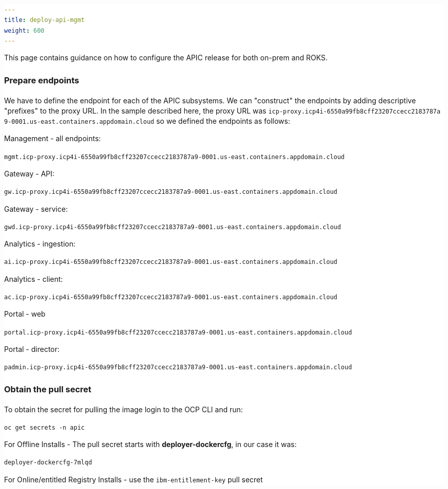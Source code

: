 ```yaml
---
title: deploy-api-mgmt
weight: 600
---
```


This page contains guidance on how to configure the APIC release for both on-prem and ROKS.

### Prepare endpoints

We have to define the endpoint for each of the APIC subsystems. We can "construct" the endpoints by adding descriptive "prefixes" to the proxy URL. In the sample described here, the proxy URL was `icp-proxy.icp4i-6550a99fb8cff23207ccecc2183787a9-0001.us-east.containers.appdomain.cloud` so we defined the endpoints as follows:

Management - all endpoints:
```
mgmt.icp-proxy.icp4i-6550a99fb8cff23207ccecc2183787a9-0001.us-east.containers.appdomain.cloud
```

Gateway - API:
```
gw.icp-proxy.icp4i-6550a99fb8cff23207ccecc2183787a9-0001.us-east.containers.appdomain.cloud
```

Gateway - service:
```
gwd.icp-proxy.icp4i-6550a99fb8cff23207ccecc2183787a9-0001.us-east.containers.appdomain.cloud
```

Analytics - ingestion:
```
ai.icp-proxy.icp4i-6550a99fb8cff23207ccecc2183787a9-0001.us-east.containers.appdomain.cloud
```

Analytics - client:
```
ac.icp-proxy.icp4i-6550a99fb8cff23207ccecc2183787a9-0001.us-east.containers.appdomain.cloud
```

Portal - web
```
portal.icp-proxy.icp4i-6550a99fb8cff23207ccecc2183787a9-0001.us-east.containers.appdomain.cloud
```

Portal - director:
```
padmin.icp-proxy.icp4i-6550a99fb8cff23207ccecc2183787a9-0001.us-east.containers.appdomain.cloud
```

### Obtain the pull secret

To obtain the secret for pulling the image login to the OCP CLI and run:
```
oc get secrets -n apic
```
For Offline Installs - The pull secret starts with **deployer-dockercfg**, in our case it was:
```
deployer-dockercfg-7mlqd
```
For Online/entitled Registry Installs - use the `ibm-entitlement-key` pull secret

